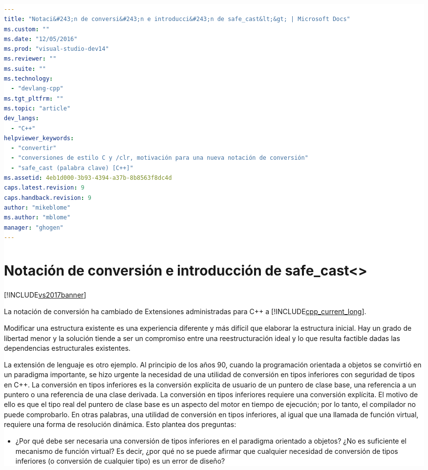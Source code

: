 ```yaml
---
title: "Notaci&#243;n de conversi&#243;n e introducci&#243;n de safe_cast&lt;&gt; | Microsoft Docs"
ms.custom: ""
ms.date: "12/05/2016"
ms.prod: "visual-studio-dev14"
ms.reviewer: ""
ms.suite: ""
ms.technology: 
  - "devlang-cpp"
ms.tgt_pltfrm: ""
ms.topic: "article"
dev_langs: 
  - "C++"
helpviewer_keywords: 
  - "convertir"
  - "conversiones de estilo C y /clr, motivación para una nueva notación de conversión"
  - "safe_cast (palabra clave) [C++]"
ms.assetid: 4eb1d000-3b93-4394-a37b-8b8563f8dc4d
caps.latest.revision: 9
caps.handback.revision: 9
author: "mikeblome"
ms.author: "mblome"
manager: "ghogen"
---
```

# Notaci&#243;n de conversi&#243;n e introducci&#243;n de safe_cast&lt;&gt;
[!INCLUDE[vs2017banner](../assembler/inline/includes/vs2017banner.md)]

La notación de conversión ha cambiado de Extensiones administradas para C\+\+ a [!INCLUDE[cpp_current_long](../dotnet/includes/cpp_current_long_md.md)].  
  
 Modificar una estructura existente es una experiencia diferente y más difícil que elaborar la estructura inicial.  Hay un grado de libertad menor y la solución tiende a ser un compromiso entre una reestructuración ideal y lo que resulta factible dadas las dependencias estructurales existentes.  
  
 La extensión de lenguaje es otro ejemplo.  Al principio de los años 90, cuando la programación orientada a objetos se convirtió en un paradigma importante, se hizo urgente la necesidad de una utilidad de conversión en tipos inferiores con seguridad de tipos en C\+\+.  La conversión en tipos inferiores es la conversión explícita de usuario de un puntero de clase base, una referencia a un puntero o una referencia de una clase derivada.  La conversión en tipos inferiores requiere una conversión explícita.  El motivo de ello es que el tipo real del puntero de clase base es un aspecto del motor en tiempo de ejecución; por lo tanto, el compilador no puede comprobarlo.  En otras palabras, una utilidad de conversión en tipos inferiores, al igual que una llamada de función virtual, requiere una forma de resolución dinámica.  Esto plantea dos preguntas:  
  
-   ¿Por qué debe ser necesaria una conversión de tipos inferiores en el paradigma orientado a objetos?  ¿No es suficiente el mecanismo de función virtual?  Es decir, ¿por qué no se puede afirmar que cualquier necesidad de conversión de tipos inferiores \(o conversión de cualquier tipo\) es un error de diseño?  
  